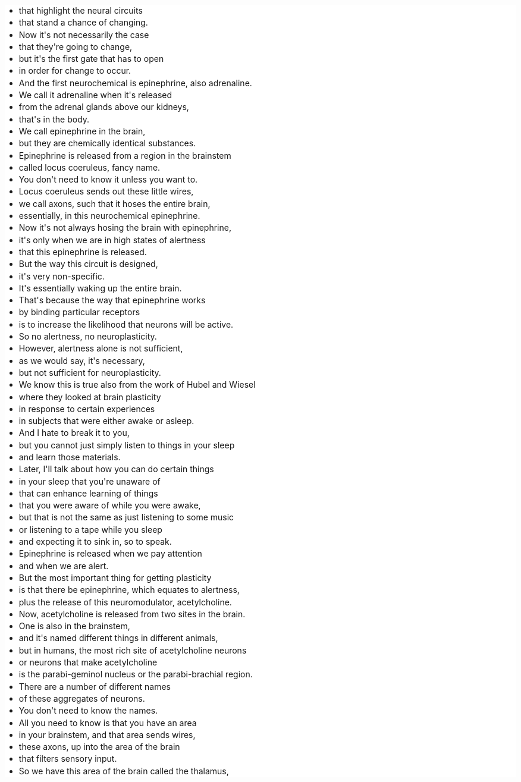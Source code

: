 *  that highlight the neural circuits
*  that stand a chance of changing.
*  Now it's not necessarily the case
*  that they're going to change,
*  but it's the first gate that has to open
*  in order for change to occur.
*  And the first neurochemical is epinephrine, also adrenaline.
*  We call it adrenaline when it's released
*  from the adrenal glands above our kidneys,
*  that's in the body.
*  We call epinephrine in the brain,
*  but they are chemically identical substances.
*  Epinephrine is released from a region in the brainstem
*  called locus coeruleus, fancy name.
*  You don't need to know it unless you want to.
*  Locus coeruleus sends out these little wires,
*  we call axons, such that it hoses the entire brain,
*  essentially, in this neurochemical epinephrine.
*  Now it's not always hosing the brain with epinephrine,
*  it's only when we are in high states of alertness
*  that this epinephrine is released.
*  But the way this circuit is designed,
*  it's very non-specific.
*  It's essentially waking up the entire brain.
*  That's because the way that epinephrine works
*  by binding particular receptors
*  is to increase the likelihood that neurons will be active.
*  So no alertness, no neuroplasticity.
*  However, alertness alone is not sufficient,
*  as we would say, it's necessary,
*  but not sufficient for neuroplasticity.
*  We know this is true also from the work of Hubel and Wiesel
*  where they looked at brain plasticity
*  in response to certain experiences
*  in subjects that were either awake or asleep.
*  And I hate to break it to you,
*  but you cannot just simply listen to things in your sleep
*  and learn those materials.
*  Later, I'll talk about how you can do certain things
*  in your sleep that you're unaware of
*  that can enhance learning of things
*  that you were aware of while you were awake,
*  but that is not the same as just listening to some music
*  or listening to a tape while you sleep
*  and expecting it to sink in, so to speak.
*  Epinephrine is released when we pay attention
*  and when we are alert.
*  But the most important thing for getting plasticity
*  is that there be epinephrine, which equates to alertness,
*  plus the release of this neuromodulator, acetylcholine.
*  Now, acetylcholine is released from two sites in the brain.
*  One is also in the brainstem,
*  and it's named different things in different animals,
*  but in humans, the most rich site of acetylcholine neurons
*  or neurons that make acetylcholine
*  is the parabi-geminol nucleus or the parabi-brachial region.
*  There are a number of different names
*  of these aggregates of neurons.
*  You don't need to know the names.
*  All you need to know is that you have an area
*  in your brainstem, and that area sends wires,
*  these axons, up into the area of the brain
*  that filters sensory input.
*  So we have this area of the brain called the thalamus,